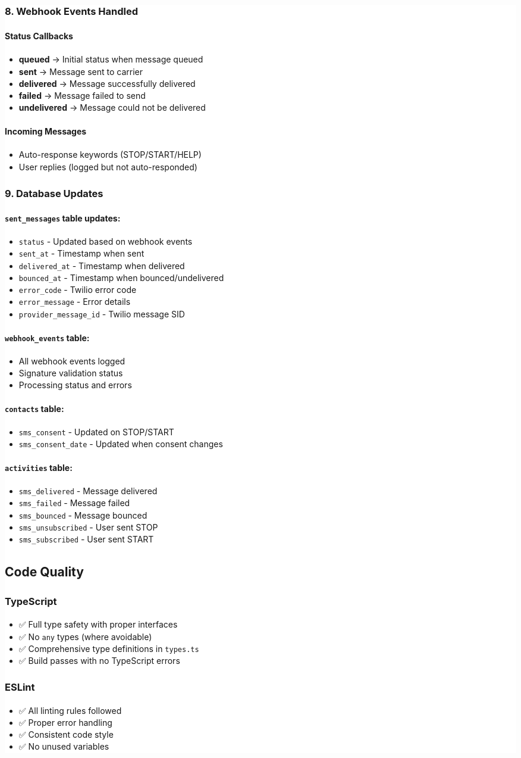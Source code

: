### 8. Webhook Events Handled

#### Status Callbacks
- **queued** → Initial status when message queued
- **sent** → Message sent to carrier
- **delivered** → Message successfully delivered
- **failed** → Message failed to send
- **undelivered** → Message could not be delivered

#### Incoming Messages
- Auto-response keywords (STOP/START/HELP)
- User replies (logged but not auto-responded)

### 9. Database Updates

#### `sent_messages` table updates:
- `status` - Updated based on webhook events
- `sent_at` - Timestamp when sent
- `delivered_at` - Timestamp when delivered
- `bounced_at` - Timestamp when bounced/undelivered
- `error_code` - Twilio error code
- `error_message` - Error details
- `provider_message_id` - Twilio message SID

#### `webhook_events` table:
- All webhook events logged
- Signature validation status
- Processing status and errors

#### `contacts` table:
- `sms_consent` - Updated on STOP/START
- `sms_consent_date` - Updated when consent changes

#### `activities` table:
- `sms_delivered` - Message delivered
- `sms_failed` - Message failed
- `sms_bounced` - Message bounced
- `sms_unsubscribed` - User sent STOP
- `sms_subscribed` - User sent START

## Code Quality

### TypeScript
- ✅ Full type safety with proper interfaces
- ✅ No `any` types (where avoidable)
- ✅ Comprehensive type definitions in `types.ts`
- ✅ Build passes with no TypeScript errors

### ESLint
- ✅ All linting rules followed
- ✅ Proper error handling
- ✅ Consistent code style
- ✅ No unused variables
